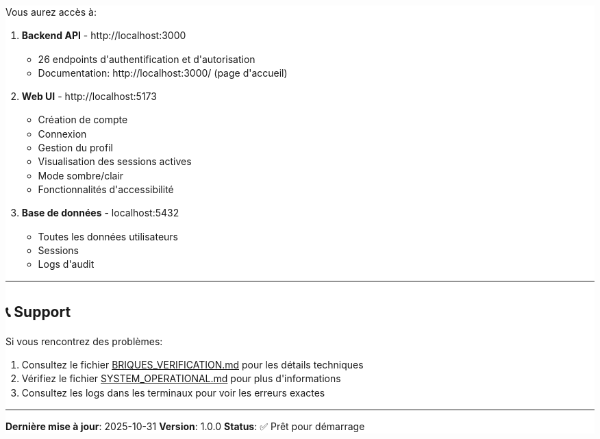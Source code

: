 Vous aurez accès à:

1. **Backend API** - http://localhost:3000
   - 26 endpoints d'authentification et d'autorisation
   - Documentation: http://localhost:3000/ (page d'accueil)

2. **Web UI** - http://localhost:5173
   - Création de compte
   - Connexion
   - Gestion du profil
   - Visualisation des sessions actives
   - Mode sombre/clair
   - Fonctionnalités d'accessibilité

3. **Base de données** - localhost:5432
   - Toutes les données utilisateurs
   - Sessions
   - Logs d'audit

---

## 📞 Support

Si vous rencontrez des problèmes:

1. Consultez le fichier [BRIQUES_VERIFICATION.md](BRIQUES_VERIFICATION.md) pour les détails techniques
2. Vérifiez le fichier [SYSTEM_OPERATIONAL.md](SYSTEM_OPERATIONAL.md) pour plus d'informations
3. Consultez les logs dans les terminaux pour voir les erreurs exactes

---

**Dernière mise à jour**: 2025-10-31
**Version**: 1.0.0
**Status**: ✅ Prêt pour démarrage

